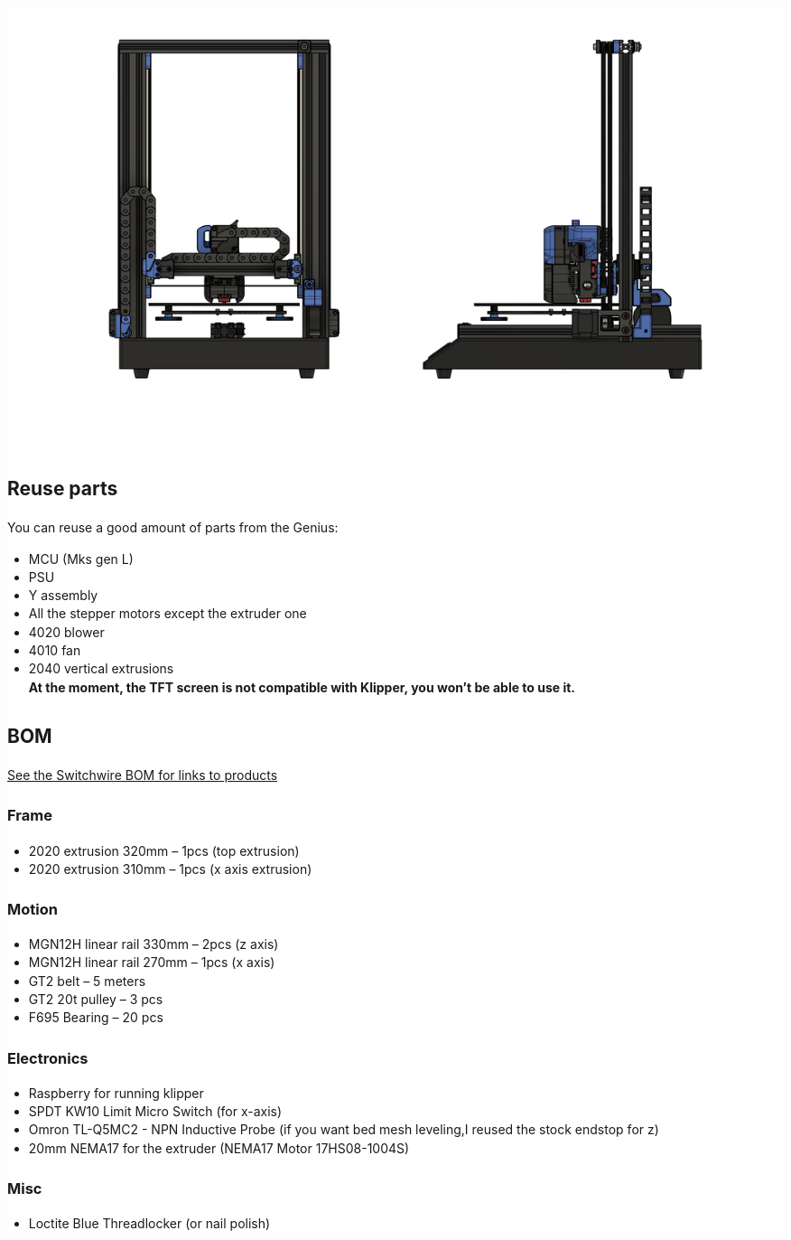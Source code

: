   <img width="1850" src="images/back.jpg">
</p>

## Reuse parts
You can reuse a good amount of parts from the Genius:
* MCU (Mks gen L)
* PSU
* Y assembly
* All the stepper motors except the extruder one
* 4020 blower
* 4010 fan
* 2040 vertical extrusions \
**At the moment, the TFT screen is not compatible with Klipper, you won’t be able to use it.**

## BOM
[See the Switchwire BOM for links to products](https://vorondesign.com/sourcing_guide?model=VS)

### Frame
* 2020 extrusion 320mm – 1pcs (top extrusion)
* 2020 extrusion 310mm – 1pcs (x axis extrusion)
### Motion
* MGN12H linear rail 330mm – 2pcs (z axis)
* MGN12H linear rail 270mm – 1pcs (x axis)
* GT2 belt – 5 meters
* GT2 20t pulley – 3 pcs
* F695 Bearing – 20 pcs
### Electronics
* Raspberry for running klipper
* SPDT KW10 Limit Micro Switch (for x-axis)
* Omron TL-Q5MC2 - NPN Inductive Probe (if you want bed mesh leveling,I reused the stock endstop for z)
* 20mm NEMA17 for the extruder (NEMA17 Motor 17HS08-1004S)
### Misc
* Loctite Blue Threadlocker (or nail polish)